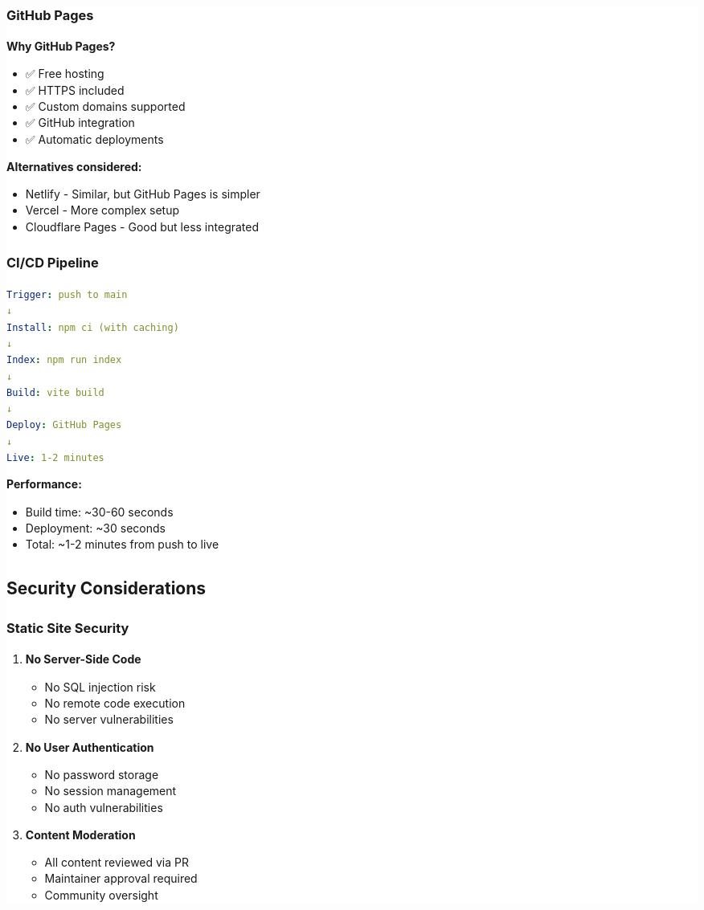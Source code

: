 ### GitHub Pages

**Why GitHub Pages?**
- ✅ Free hosting
- ✅ HTTPS included
- ✅ Custom domains supported
- ✅ GitHub integration
- ✅ Automatic deployments

**Alternatives considered:**
- Netlify - Similar, but GitHub Pages is simpler
- Vercel - More complex setup
- Cloudflare Pages - Good but less integrated

### CI/CD Pipeline

```yaml
Trigger: push to main
↓
Install: npm ci (with caching)
↓
Index: npm run index
↓
Build: vite build
↓
Deploy: GitHub Pages
↓
Live: 1-2 minutes
```

**Performance:**
- Build time: ~30-60 seconds
- Deployment: ~30 seconds
- Total: ~1-2 minutes from push to live

## Security Considerations

### Static Site Security

1. **No Server-Side Code**
   - No SQL injection risk
   - No remote code execution
   - No server vulnerabilities

2. **No User Authentication**
   - No password storage
   - No session management
   - No auth vulnerabilities

3. **Content Moderation**
   - All content reviewed via PR
   - Maintainer approval required
   - Community oversight
